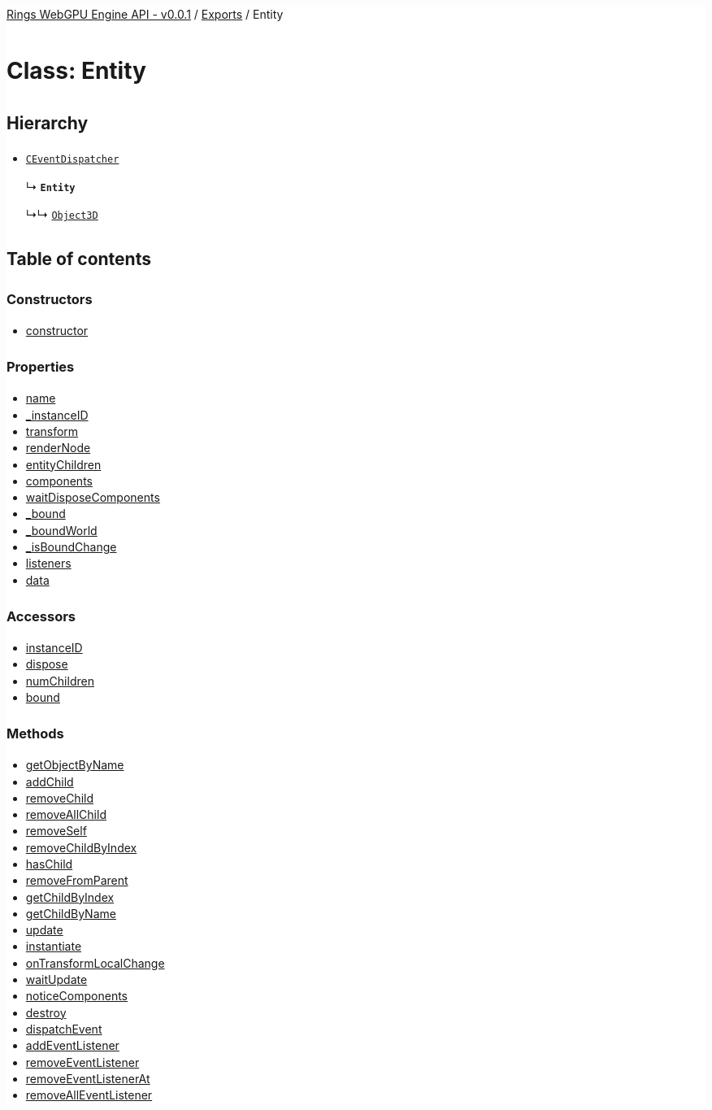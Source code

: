 [Rings WebGPU Engine API - v0.0.1](../README.md) / [Exports](../modules.md) / Entity

# Class: Entity

## Hierarchy

- [`CEventDispatcher`](CEventDispatcher.md)

  ↳ **`Entity`**

  ↳↳ [`Object3D`](Object3D.md)

## Table of contents

### Constructors

- [constructor](Entity.md#constructor)

### Properties

- [name](Entity.md#name)
- [\_instanceID](Entity.md#_instanceid)
- [transform](Entity.md#transform)
- [renderNode](Entity.md#rendernode)
- [entityChildren](Entity.md#entitychildren)
- [components](Entity.md#components)
- [waitDisposeComponents](Entity.md#waitdisposecomponents)
- [\_bound](Entity.md#_bound)
- [\_boundWorld](Entity.md#_boundworld)
- [\_isBoundChange](Entity.md#_isboundchange)
- [listeners](Entity.md#listeners)
- [data](Entity.md#data)

### Accessors

- [instanceID](Entity.md#instanceid)
- [dispose](Entity.md#dispose)
- [numChildren](Entity.md#numchildren)
- [bound](Entity.md#bound)

### Methods

- [getObjectByName](Entity.md#getobjectbyname)
- [addChild](Entity.md#addchild)
- [removeChild](Entity.md#removechild)
- [removeAllChild](Entity.md#removeallchild)
- [removeSelf](Entity.md#removeself)
- [removeChildByIndex](Entity.md#removechildbyindex)
- [hasChild](Entity.md#haschild)
- [removeFromParent](Entity.md#removefromparent)
- [getChildByIndex](Entity.md#getchildbyindex)
- [getChildByName](Entity.md#getchildbyname)
- [update](Entity.md#update)
- [instantiate](Entity.md#instantiate)
- [onTransformLocalChange](Entity.md#ontransformlocalchange)
- [waitUpdate](Entity.md#waitupdate)
- [noticeComponents](Entity.md#noticecomponents)
- [destroy](Entity.md#destroy)
- [dispatchEvent](Entity.md#dispatchevent)
- [addEventListener](Entity.md#addeventlistener)
- [removeEventListener](Entity.md#removeeventlistener)
- [removeEventListenerAt](Entity.md#removeeventlistenerat)
- [removeAllEventListener](Entity.md#removealleventlistener)